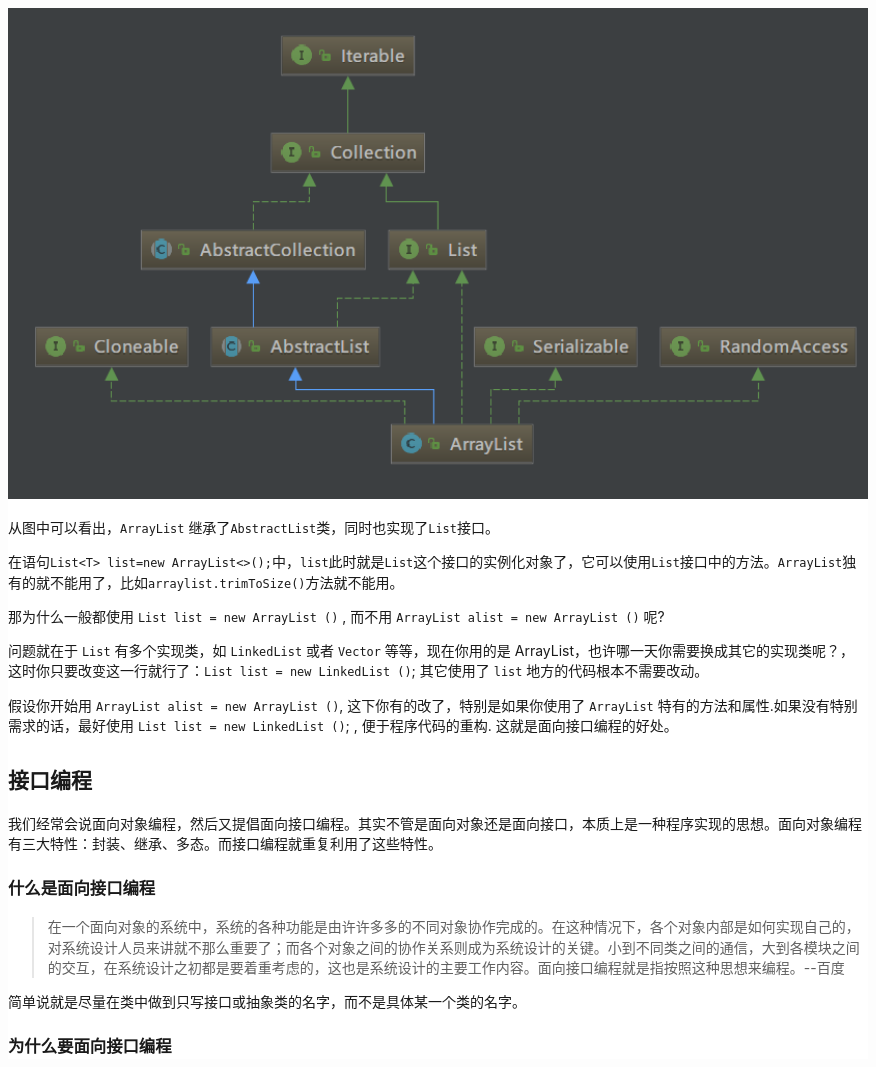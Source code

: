 <img src="../img/list.jpg" width="100%" >
</div>  

从图中可以看出，`ArrayList` 继承了`AbstractList`类，同时也实现了`List`接口。

在语句`List<T> list=new ArrayList<>();`中，`list`此时就是`List`这个接口的实例化对象了，它可以使用`List`接口中的方法。`ArrayList`独有的就不能用了，比如`arraylist.trimToSize()`方法就不能用。


那为什么一般都使用 `List list = new ArrayList ()` , 而不用 `ArrayList alist = new ArrayList ()` 呢?

问题就在于 `List` 有多个实现类，如 `LinkedList` 或者 `Vector` 等等，现在你用的是 ArrayList，也许哪一天你需要换成其它的实现类呢？，这时你只要改变这一行就行了：`List list = new LinkedList ()`; 其它使用了 `list` 地方的代码根本不需要改动。

假设你开始用 `ArrayList alist = new ArrayList ()`, 这下你有的改了，特别是如果你使用了 `ArrayList` 特有的方法和属性.如果没有特别需求的话，最好使用 `List list = new LinkedList ()`; , 便于程序代码的重构. 这就是面向接口编程的好处。

## 接口编程

我们经常会说面向对象编程，然后又提倡面向接口编程。其实不管是面向对象还是面向接口，本质上是一种程序实现的思想。面向对象编程有三大特性：封装、继承、多态。而接口编程就重复利用了这些特性。

### 什么是面向接口编程

>在一个面向对象的系统中，系统的各种功能是由许许多多的不同对象协作完成的。在这种情况下，各个对象内部是如何实现自己的，对系统设计人员来讲就不那么重要了；而各个对象之间的协作关系则成为系统设计的关键。小到不同类之间的通信，大到各模块之间的交互，在系统设计之初都是要着重考虑的，这也是系统设计的主要工作内容。面向接口编程就是指按照这种思想来编程。--百度

简单说就是尽量在类中做到只写接口或抽象类的名字，而不是具体某一个类的名字。

### 为什么要面向接口编程
